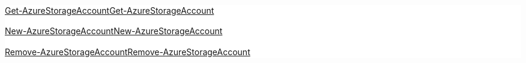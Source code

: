 [<span data-ttu-id="0e71b-160">Get-AzureStorageAccount</span><span class="sxs-lookup"><span data-stu-id="0e71b-160">Get-AzureStorageAccount</span></span>](./Get-AzureStorageAccount.md)

[<span data-ttu-id="0e71b-161">New-AzureStorageAccount</span><span class="sxs-lookup"><span data-stu-id="0e71b-161">New-AzureStorageAccount</span></span>](./New-AzureStorageAccount.md)

[<span data-ttu-id="0e71b-162">Remove-AzureStorageAccount</span><span class="sxs-lookup"><span data-stu-id="0e71b-162">Remove-AzureStorageAccount</span></span>](./Remove-AzureStorageAccount.md)


